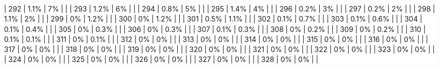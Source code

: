 | 292 | 1.1% | 7% |  |
| 293 | 1.2% | 6% |  |
| 294 | 0.8% | 5% |  |
| 295 | 1.4% | 4% |  |
| 296 | 0.2% | 3% |  |
| 297 | 0.2% | 2% |  |
| 298 | 1.1% | 2% |  |
| 299 | 0% | 1.2% |  |
| 300 | 0% | 1.2% |  |
| 301 | 0.5% | 1.1% |  |
| 302 | 0.1% | 0.7% |  |
| 303 | 0.1% | 0.6% |  |
| 304 | 0.1% | 0.4% |  |
| 305 | 0% | 0.3% |  |
| 306 | 0% | 0.3% |  |
| 307 | 0.1% | 0.3% |  |
| 308 | 0% | 0.2% |  |
| 309 | 0% | 0.2% |  |
| 310 | 0.1% | 0.1% |  |
| 311 | 0% | 0.1% |  |
| 312 | 0% | 0% |  |
| 313 | 0% | 0% |  |
| 314 | 0% | 0% |  |
| 315 | 0% | 0% |  |
| 316 | 0% | 0% |  |
| 317 | 0% | 0% |  |
| 318 | 0% | 0% |  |
| 319 | 0% | 0% |  |
| 320 | 0% | 0% |  |
| 321 | 0% | 0% |  |
| 322 | 0% | 0% |  |
| 323 | 0% | 0% |  |
| 324 | 0% | 0% |  |
| 325 | 0% | 0% |  |
| 326 | 0% | 0% |  |
| 327 | 0% | 0% |  |
| 328 | 0% | 0% |  |